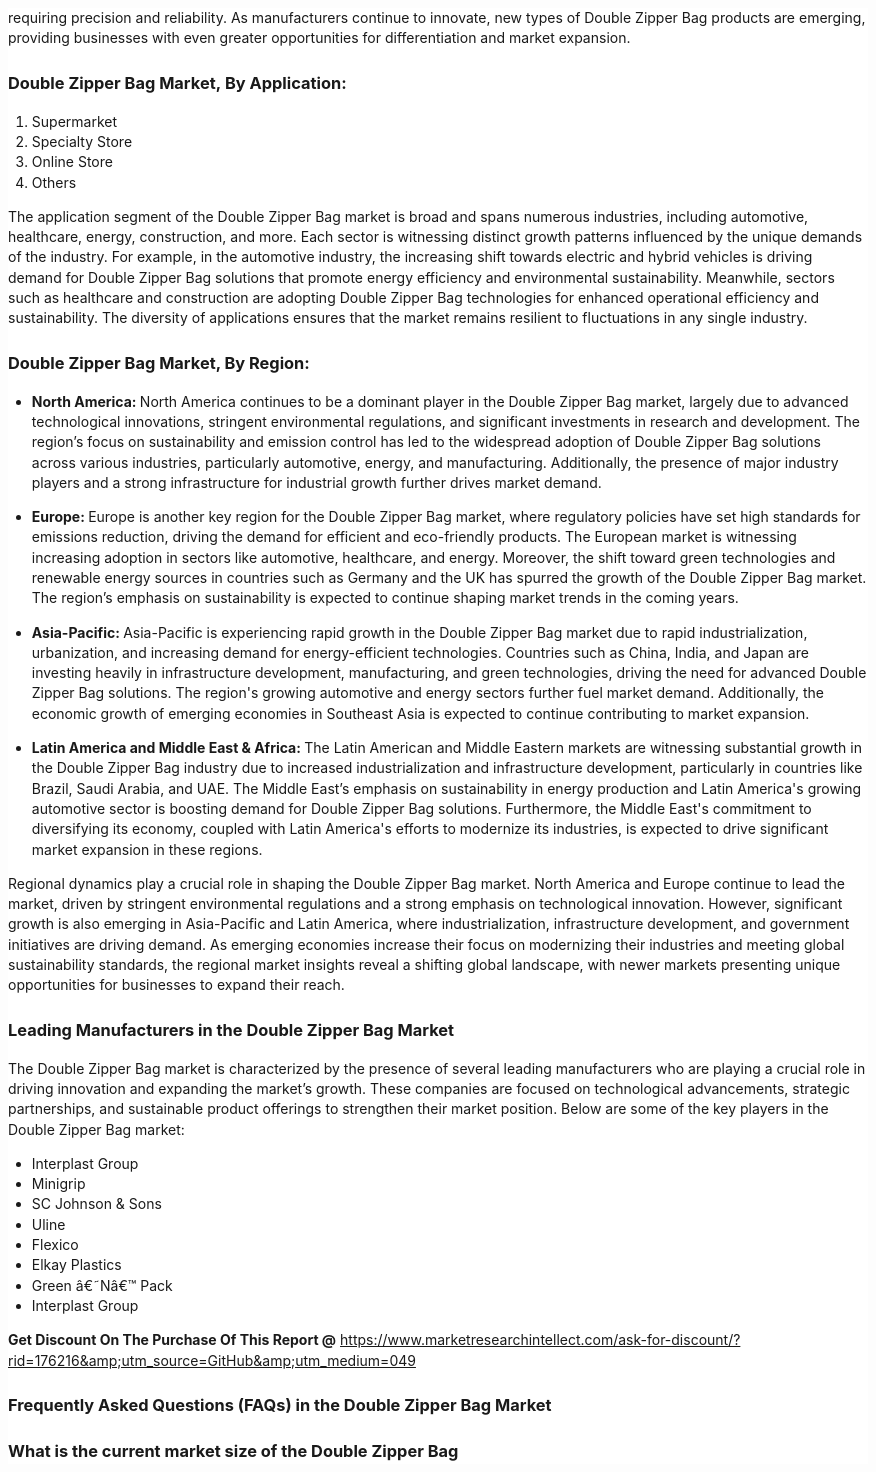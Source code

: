 requiring precision and reliability. As manufacturers continue to innovate, new types of Double Zipper Bag products are emerging, providing businesses with even greater opportunities for differentiation and market expansion.</p><h3>Double Zipper Bag Market,&nbsp;By Application:</h3><ol><li>Supermarket<li> Specialty Store<li> Online Store<li> Others</li></ol><p>The application segment of the Double Zipper Bag market is broad and spans numerous industries, including automotive, healthcare, energy, construction, and more. Each sector is witnessing distinct growth patterns influenced by the unique demands of the industry. For example, in the automotive industry, the increasing shift towards electric and hybrid vehicles is driving demand for Double Zipper Bag solutions that promote energy efficiency and environmental sustainability. Meanwhile, sectors such as healthcare and construction are adopting Double Zipper Bag technologies for enhanced operational efficiency and sustainability. The diversity of applications ensures that the market remains resilient to fluctuations in any single industry.</p><h3>Double Zipper Bag Market, By Region:</h3><ul><li><p><strong>North America:&nbsp;</strong>North America continues to be a dominant player in the Double Zipper Bag market, largely due to advanced technological innovations, stringent environmental regulations, and significant investments in research and development. The region&rsquo;s focus on sustainability and emission control has led to the widespread adoption of Double Zipper Bag solutions across various industries, particularly automotive, energy, and manufacturing. Additionally, the presence of major industry players and a strong infrastructure for industrial growth further drives market demand.</p></li><li><p><strong><strong>Europe:&nbsp;</strong></strong>Europe is another key region for the Double Zipper Bag market, where regulatory policies have set high standards for emissions reduction, driving the demand for efficient and eco-friendly products. The European market is witnessing increasing adoption in sectors like automotive, healthcare, and energy. Moreover, the shift toward green technologies and renewable energy sources in countries such as Germany and the UK has spurred the growth of the Double Zipper Bag market. The region&rsquo;s emphasis on sustainability is expected to continue shaping market trends in the coming years.</p></li><li><p><strong><strong>Asia-Pacific:&nbsp;</strong></strong>Asia-Pacific is experiencing rapid growth in the Double Zipper Bag market due to rapid industrialization, urbanization, and increasing demand for energy-efficient technologies. Countries such as China, India, and Japan are investing heavily in infrastructure development, manufacturing, and green technologies, driving the need for advanced Double Zipper Bag solutions. The region's growing automotive and energy sectors further fuel market demand. Additionally, the economic growth of emerging economies in Southeast Asia is expected to continue contributing to market expansion.</p></li><li><p><strong><strong>Latin America and Middle East &amp; Africa:&nbsp;</strong></strong>The Latin American and Middle Eastern markets are witnessing substantial growth in the Double Zipper Bag industry due to increased industrialization and infrastructure development, particularly in countries like Brazil, Saudi Arabia, and UAE. The Middle East&rsquo;s emphasis on sustainability in energy production and Latin America's growing automotive sector is boosting demand for Double Zipper Bag solutions. Furthermore, the Middle East's commitment to diversifying its economy, coupled with Latin America's efforts to modernize its industries, is expected to drive significant market expansion in these regions.</p></li></ul><p>Regional dynamics play a crucial role in shaping the Double Zipper Bag market. North America and Europe continue to lead the market, driven by stringent environmental regulations and a strong emphasis on technological innovation. However, significant growth is also emerging in Asia-Pacific and Latin America, where industrialization, infrastructure development, and government initiatives are driving demand. As emerging economies increase their focus on modernizing their industries and meeting global sustainability standards, the regional market insights reveal a shifting global landscape, with newer markets presenting unique opportunities for businesses to expand their reach.</p><h3><strong>Leading Manufacturers in the Double Zipper Bag Market</strong></h3><p>The Double Zipper Bag market is characterized by the presence of several leading manufacturers who are playing a crucial role in driving innovation and expanding the market&rsquo;s growth. These companies are focused on technological advancements, strategic partnerships, and sustainable product offerings to strengthen their market position. Below are some of the key players in the Double Zipper Bag market:</p></div><div class="article-main__content" data-test-id="publishing-text-block"><ul><li><span class="">Interplast Group<li> Minigrip<li> SC Johnson & Sons<li> Uline<li> Flexico<li> Elkay Plastics<li> Green â€˜Nâ€™ Pack<li> Interplast Group</span></li></ul></div><div class="article-main__content" data-test-id="publishing-text-block"><p><span class="font-[700]"><strong>Get Discount On The Purchase Of This Report @</strong> <a href="https://www.marketresearchintellect.com/ask-for-discount/?rid=176216&amp;utm_source=GitHub&amp;utm_medium=049" data-fr-linked="true">https://www.marketresearchintellect.com/ask-for-discount/?rid=176216&amp;utm_source=GitHub&amp;utm_medium=049</a></span></p></div><div class="article-main__content" data-test-id="publishing-text-block"><h3><strong>Frequently Asked Questions (FAQs) in the Double Zipper Bag Market</strong></h3><h3><strong>What is the current market size of the Double Zipper Bag